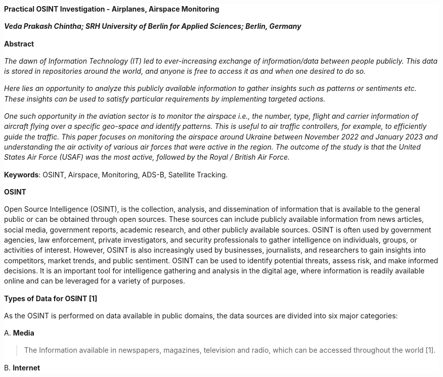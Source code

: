 **Practical OSINT Investigation - Airplanes, Airspace Monitoring**

***Veda Prakash Chintha; SRH University of Berlin for Applied Sciences;
Berlin, Germany***

**Abstract**

*The dawn of Information Technology (IT) led to ever-increasing exchange
of information/data between people publicly. This data is stored in
repositories around the world, and anyone is free to access it as and
when one desired to do so.*

*Here lies an opportunity to analyze this publicly available information
to gather insights such as patterns or sentiments etc. These insights
can be used to satisfy particular requirements by implementing targeted
actions.*

*One such opportunity in the aviation sector is to monitor the airspace
i.e., the number, type, flight and carrier information of aircraft
flying over a specific geo-space and identify patterns. This is useful
to air traffic controllers, for example, to efficiently guide the
traffic. This paper focuses on monitoring the airspace around Ukraine
between November 2022 and January 2023 and understanding the air
activity of various air forces that were active in the region. The
outcome of the study is that the United States Air Force (USAF) was the
most active, followed by the Royal / British Air Force.*

**Keywords**: OSINT, Airspace, Monitoring, ADS-B, Satellite Tracking.

**OSINT**

Open Source Intelligence (OSINT), is the collection, analysis, and
dissemination of information that is available to the general public or
can be obtained through open sources. These sources can include publicly
available information from news articles, social media, government
reports, academic research, and other publicly available sources. OSINT
is often used by government agencies, law enforcement, private
investigators, and security professionals to gather intelligence on
individuals, groups, or activities of interest. However, OSINT is also
increasingly used by businesses, journalists, and researchers to gain
insights into competitors, market trends, and public sentiment. OSINT
can be used to identify potential threats, assess risk, and make
informed decisions. It is an important tool for intelligence gathering
and analysis in the digital age, where information is readily available
online and can be leveraged for a variety of purposes.

**Types of Data for OSINT \[1\]**

As the OSINT is performed on data available in public domains, the data
sources are divided into six major categories:

A.  **Media**

> The Information available in newspapers, magazines, television and
> radio, which can be accessed throughout the world \[1\].

B.  **Internet**
